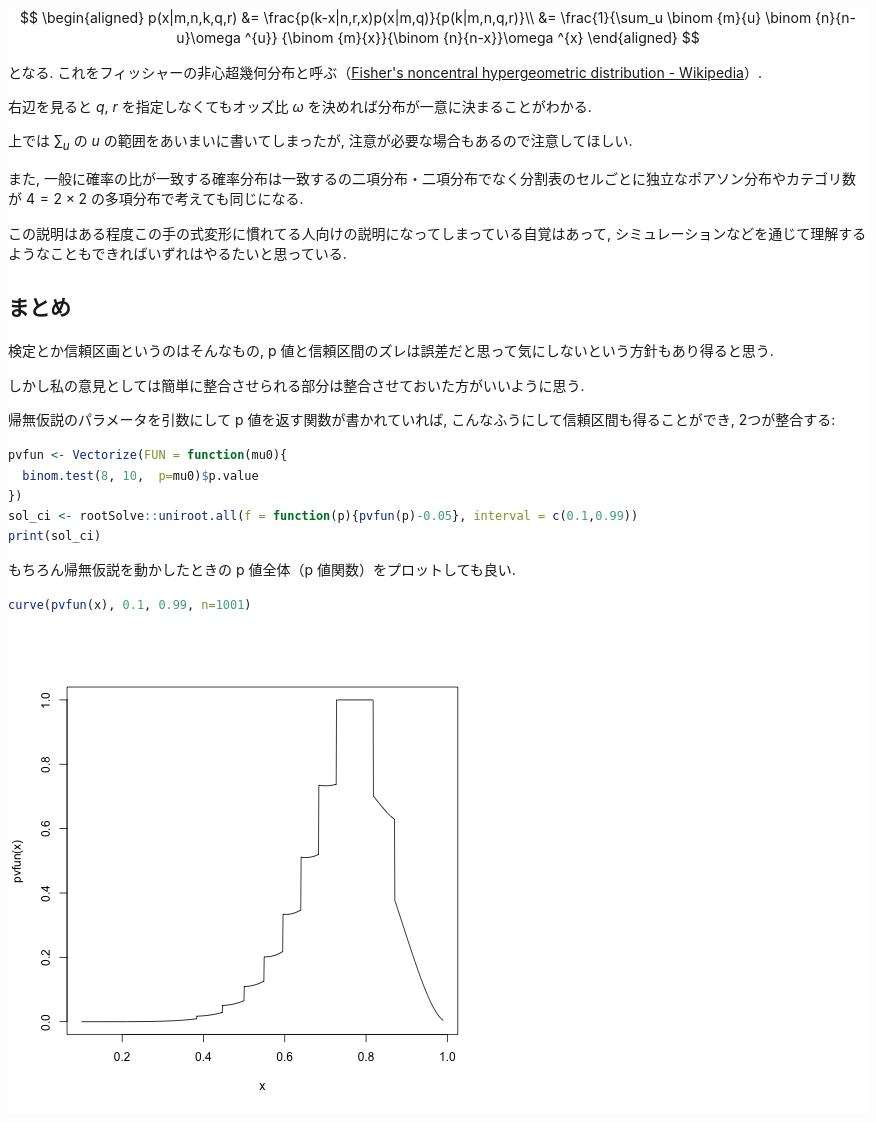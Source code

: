 $$
\begin{aligned}
p(x|m,n,k,q,r) &= \frac{p(k-x|n,r,x)p(x|m,q)}{p(k|m,n,q,r)}\\
&= \frac{1}{\sum_u \binom {m}{u} \binom {n}{n-u}\omega ^{u}} {\binom {m}{x}}{\binom {n}{n-x}}\omega ^{x}
\end{aligned}
$$

となる. これをフィッシャーの非心超幾何分布と呼ぶ（[Fisher's noncentral hypergeometric distribution - Wikipedia](https://en.wikipedia.org/wiki/Fisher%27s_noncentral_hypergeometric_distribution)）.

右辺を見ると $q$, $r$ を指定しなくてもオッズ比 $\omega$ を決めれば分布が一意に決まることがわかる.

上では $\sum_u$ の $u$ の範囲をあいまいに書いてしまったが, 注意が必要な場合もあるので注意してほしい.

また, 一般に確率の比が一致する確率分布は一致するの二項分布・二項分布でなく分割表のセルごとに独立なポアソン分布やカテゴリ数が $4=2\times2$ の多項分布で考えても同じになる.

この説明はある程度この手の式変形に慣れてる人向けの説明になってしまっている自覚はあって, シミュレーションなどを通じて理解するようなこともできればいずれはやるたいと思っている.

## まとめ

検定とか信頼区画というのはそんなもの, p 値と信頼区間のズレは誤差だと思って気にしないという方針もあり得ると思う.

しかし私の意見としては簡単に整合させられる部分は整合させておいた方がいいように思う.

帰無仮説のパラメータを引数にして p 値を返す関数が書かれていれば, こんなふうにして信頼区間も得ることができ, 2つが整合する:

```r
pvfun <- Vectorize(FUN = function(mu0){
  binom.test(8, 10,  p=mu0)$p.value  
})
sol_ci <- rootSolve::uniroot.all(f = function(p){pvfun(p)-0.05}, interval = c(0.1,0.99))
print(sol_ci)
```

もちろん帰無仮説を動かしたときの p 値全体（p 値関数）をプロットしても良い.

```r
curve(pvfun(x), 0.1, 0.99, n=1001)
```

![](/images/exact_test_r/pfun_simple.png)
